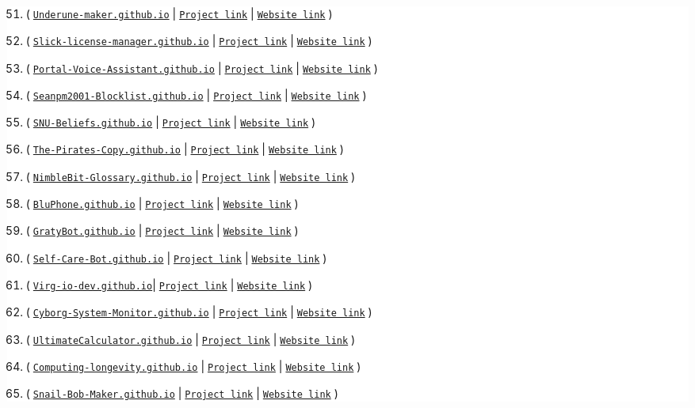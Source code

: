 51. ( [`Underune-maker.github.io`](/Git-Templates/ProjectLanguageFiles/GitHub-Pages/Underune-maker.github.io/) | [`Project link`](https://github.com/Underune-maker/Underune-maker.github.io/) | [`Website link`](https://Underune-maker.github.io/) )

52. ( [`Slick-license-manager.github.io`](/Git-Templates/ProjectLanguageFiles/GitHub-Pages/Slick-license-manager.github.io/) | [`Project link`](https://github.com/Slick-license-manager/Slick-license-manager.github.io/) | [`Website link`](https://Slick-license-manager.github.io/) )

53. ( [`Portal-Voice-Assistant.github.io`](/Git-Templates/ProjectLanguageFiles/GitHub-Pages/Portal-Voice-Assistant.github.io/) | [`Project link`](https://github.com/Portal-Voice-Assistant/Portal-Voice-Assistant.github.io/) | [`Website link`](https://Portal-Voice-Assistant.github.io/) )

54. ( [`Seanpm2001-Blocklist.github.io`](/Git-Templates/ProjectLanguageFiles/GitHub-Pages/Seanpm2001-Blocklist.github.io/) | [`Project link`](https://github.com/Seanpm2001-Blocklist/Seanpm2001-Blocklist.github.io/) | [`Website link`](https://Seanpm2001-Blocklist.github.io/) )

55. ( [`SNU-Beliefs.github.io`](/Git-Templates/ProjectLanguageFiles/GitHub-Pages/SNU-Beliefs.github.io/) | [`Project link`](https://github.com/SNU-Beliefs/SNU-Beliefs.github.io/) | [`Website link`](https://SNU-Beliefs.github.io/) )

56. ( [`The-Pirates-Copy.github.io`](/Git-Templates/ProjectLanguageFiles/GitHub-Pages/The-Pirates-Copy.github.io/) | [`Project link`](https://github.com/The-Pirates-Copy/The-Pirates-Copy.github.io/) | [`Website link`](https://The-Pirates-Copy.github.io/) )

57. ( [`NimbleBit-Glossary.github.io`](/Git-Templates/ProjectLanguageFiles/GitHub-Pages/NimbleBit-Glossary.github.io/) | [`Project link`](https://github.com/NimbleBit-Glossary/NimbleBit-Glossary.github.io/) | [`Website link`](https://NimbleBit-Glossary.github.io/) )

58. ( [`BluPhone.github.io`](/Git-Templates/ProjectLanguageFiles/GitHub-Pages/BluPhone.github.io/) | [`Project link`](https://github.com/BluPhone/BluPhone.github.io/) | [`Website link`](https://BluPhone.github.io/) )

59. ( [`GratyBot.github.io`](/Git-Templates/ProjectLanguageFiles/GitHub-Pages/GratyBot.github.io/) | [`Project link`](https://github.com/GratyBot/GratyBot.github.io/) | [`Website link`](https://GratyBot.github.io/) )

60. ( [`Self-Care-Bot.github.io`](/Git-Templates/ProjectLanguageFiles/GitHub-Pages/Self-Care-Bot.github.io/) | [`Project link`](https://github.com/Self-Care-Bot/Self-Care-Bot.github.io/) | [`Website link`](https://Self-Care-Bot.github.io/) )

61. ( [`Virg-io-dev.github.io`](/Git-Templates/ProjectLanguageFiles/GitHub-Pages/Virg-io-dev.github.io/)| [`Project link`](https://github.com/Virg-io-dev/Virg-io-dev.github.io/) | [`Website link`](https://Virg-io-dev.github.io/) )

62. ( [`Cyborg-System-Monitor.github.io`](/Git-Templates/ProjectLanguageFiles/GitHub-Pages/Cyborg-System-Monitor.github.io/) | [`Project link`](https://github.com/Cyborg-System-Monitor/Cyborg-System-Monitor.github.io/) | [`Website link`](https://Cyborg-System-Monitor.github.io/) )

63. ( [`UltimateCalculator.github.io`](/Git-Templates/ProjectLanguageFiles/GitHub-Pages/UltimateCalculator.github.io/) | [`Project link`](https://github.com/UltimateCalculator/UltimateCalculator.github.io/) | [`Website link`](https://UltimateCalculator.github.io/) )

64. ( [`Computing-longevity.github.io`](/Git-Templates/ProjectLanguageFiles/GitHub-Pages/Computing-longevity.github.io/) | [`Project link`](https://github.com/Computing-longevity/Computing-longevity.github.io/) | [`Website link`](https://Computing-longevity.github.io/) )

65. ( [`Snail-Bob-Maker.github.io`](/Git-Templates/ProjectLanguageFiles/GitHub-Pages/Snail-Bob-Maker.github.io/) | [`Project link`](https://github.com/Snail-Bob-Maker/Snail-Bob-Maker.github.io/) | [`Website link`](https://Snail-Bob-Maker.github.io/) )
